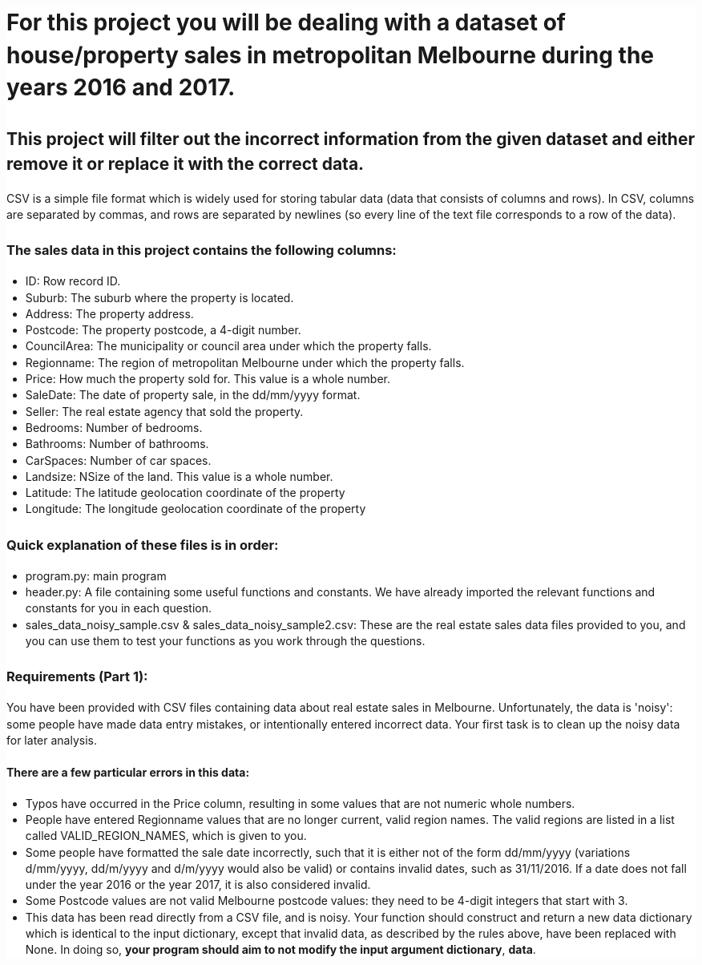 # For this project you will be dealing with a dataset of house/property sales in metropolitan Melbourne during the years 2016 and 2017.

## This project will filter out the incorrect information from the given dataset and either remove it or replace it with the correct data.

CSV is a simple file format which is widely used for storing tabular data (data that consists of columns and rows). 
In CSV, columns are separated by commas, and rows are separated by newlines (so every line of the text file corresponds to a row of the data).

### The sales data in this project contains the following columns:
* ID: Row record ID.
* Suburb: The suburb where the property is located.
* Address: The property address.
* Postcode: The property postcode, a 4-digit number.
* CouncilArea: The municipality or council area under which the property falls.
* Regionname: The region of metropolitan Melbourne under which the property falls.
* Price: How much the property sold for. This value is a whole number.
* SaleDate: The date of property sale, in the dd/mm/yyyy format.
* Seller: The real estate agency that sold the property.
* Bedrooms: Number of bedrooms.
* Bathrooms: Number of bathrooms.
* CarSpaces: Number of car spaces.
* Landsize: NSize of the land. This value is a whole number.
* Latitude: The latitude geolocation coordinate of the property
* Longitude: The longitude geolocation coordinate of the property


### Quick explanation of these files is in order:
* program.py: main program
* header.py: A file containing some useful functions and constants. We have already imported the relevant functions and constants for you in each question.
* sales_data_noisy_sample.csv & sales_data_noisy_sample2.csv: These are the real estate sales data files provided to you, and you can use them to test your functions as you work through the questions. 

### Requirements (Part 1):
You have been provided with CSV files containing data about real estate sales in Melbourne. Unfortunately, the data is 'noisy': some people have made data entry mistakes, or intentionally entered incorrect data. 
Your first task is to clean up the noisy data for later analysis.

#### There are a few particular errors in this data:
* Typos have occurred in the Price column, resulting in some values that are not numeric whole numbers.
* People have entered Regionname values that are no longer current, valid region names. The valid regions are listed in a list called VALID_REGION_NAMES, which is given to you.
* Some people have formatted the sale date incorrectly, such that it is either not of the form dd/mm/yyyy (variations d/mm/yyyy, dd/m/yyyy and d/m/yyyy would also be valid) or contains invalid dates, 
such as 31/11/2016. If a date does not fall under the year 2016 or the year 2017, it is also considered invalid.
* Some Postcode values are not valid Melbourne postcode values: they need to be 4-digit integers that start with 3.
* This data has been read directly from a CSV file, and is noisy. Your function should construct and return a new data dictionary which is identical to the input dictionary, except that invalid data, as described by the rules above, have been replaced with None. In doing so, **your program should aim to not modify the input argument dictionary**, **data**. 